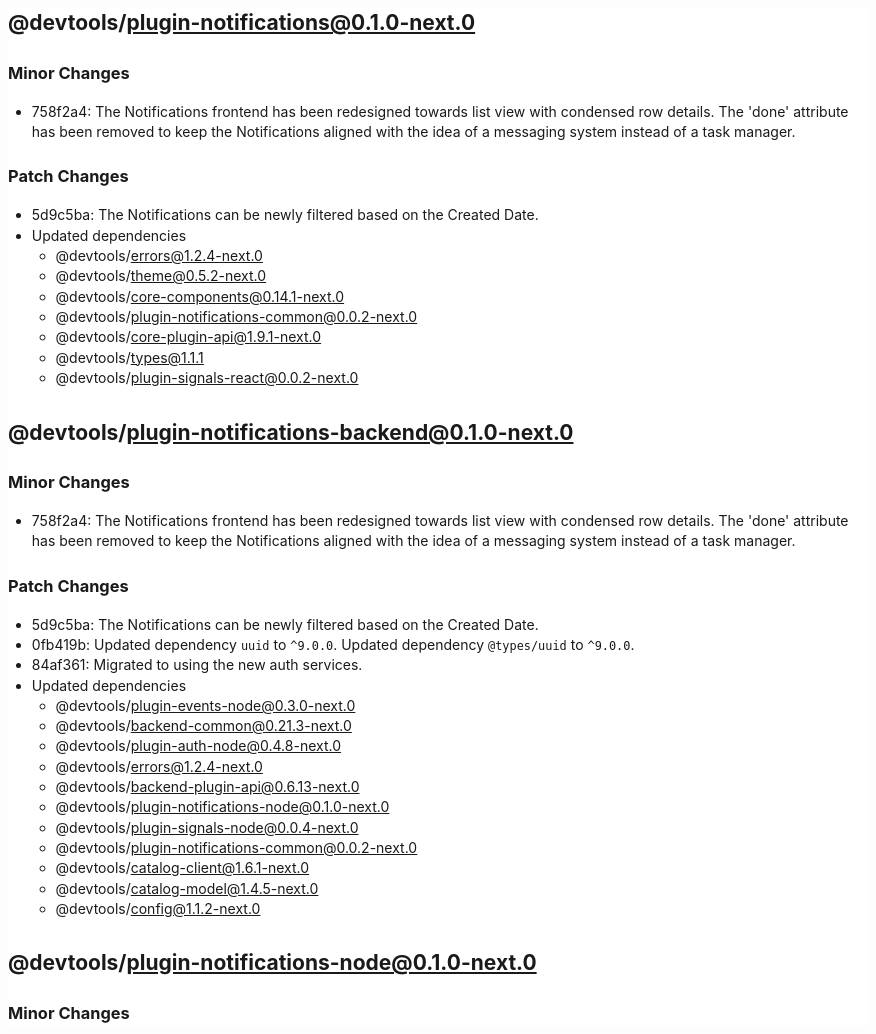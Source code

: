 ## @devtools/plugin-notifications@0.1.0-next.0

### Minor Changes

- 758f2a4: The Notifications frontend has been redesigned towards list view with condensed row details. The 'done' attribute has been removed to keep the Notifications aligned with the idea of a messaging system instead of a task manager.

### Patch Changes

- 5d9c5ba: The Notifications can be newly filtered based on the Created Date.
- Updated dependencies
  - @devtools/errors@1.2.4-next.0
  - @devtools/theme@0.5.2-next.0
  - @devtools/core-components@0.14.1-next.0
  - @devtools/plugin-notifications-common@0.0.2-next.0
  - @devtools/core-plugin-api@1.9.1-next.0
  - @devtools/types@1.1.1
  - @devtools/plugin-signals-react@0.0.2-next.0

## @devtools/plugin-notifications-backend@0.1.0-next.0

### Minor Changes

- 758f2a4: The Notifications frontend has been redesigned towards list view with condensed row details. The 'done' attribute has been removed to keep the Notifications aligned with the idea of a messaging system instead of a task manager.

### Patch Changes

- 5d9c5ba: The Notifications can be newly filtered based on the Created Date.
- 0fb419b: Updated dependency `uuid` to `^9.0.0`.
  Updated dependency `@types/uuid` to `^9.0.0`.
- 84af361: Migrated to using the new auth services.
- Updated dependencies
  - @devtools/plugin-events-node@0.3.0-next.0
  - @devtools/backend-common@0.21.3-next.0
  - @devtools/plugin-auth-node@0.4.8-next.0
  - @devtools/errors@1.2.4-next.0
  - @devtools/backend-plugin-api@0.6.13-next.0
  - @devtools/plugin-notifications-node@0.1.0-next.0
  - @devtools/plugin-signals-node@0.0.4-next.0
  - @devtools/plugin-notifications-common@0.0.2-next.0
  - @devtools/catalog-client@1.6.1-next.0
  - @devtools/catalog-model@1.4.5-next.0
  - @devtools/config@1.1.2-next.0

## @devtools/plugin-notifications-node@0.1.0-next.0

### Minor Changes
